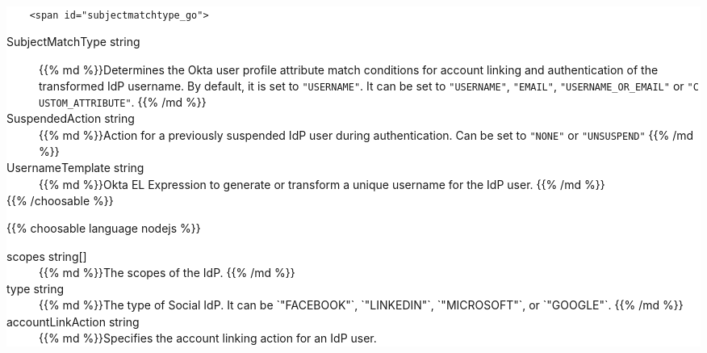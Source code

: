         <span id="subjectmatchtype_go">
<a href="#subjectmatchtype_go" style="color: inherit; text-decoration: inherit;">Subject<wbr>Match<wbr>Type</a>
</span>
        <span class="property-indicator"></span>
        <span class="property-type">string</span>
    </dt>
    <dd>{{% md %}}Determines the Okta user profile attribute match conditions for account linking and authentication of the transformed IdP username. By default, it is set to `"USERNAME"`. It can be set to `"USERNAME"`, `"EMAIL"`, `"USERNAME_OR_EMAIL"` or `"CUSTOM_ATTRIBUTE"`.
{{% /md %}}</dd><dt class="property-optional"
            title="Optional">
        <span id="suspendedaction_go">
<a href="#suspendedaction_go" style="color: inherit; text-decoration: inherit;">Suspended<wbr>Action</a>
</span>
        <span class="property-indicator"></span>
        <span class="property-type">string</span>
    </dt>
    <dd>{{% md %}}Action for a previously suspended IdP user during authentication. Can be set to `"NONE"` or `"UNSUSPEND"`
{{% /md %}}</dd><dt class="property-optional"
            title="Optional">
        <span id="usernametemplate_go">
<a href="#usernametemplate_go" style="color: inherit; text-decoration: inherit;">Username<wbr>Template</a>
</span>
        <span class="property-indicator"></span>
        <span class="property-type">string</span>
    </dt>
    <dd>{{% md %}}Okta EL Expression to generate or transform a unique username for the IdP user.
{{% /md %}}</dd></dl>
{{% /choosable %}}

{{% choosable language nodejs %}}
<dl class="resources-properties"><dt class="property-required"
            title="Required">
        <span id="scopes_nodejs">
<a href="#scopes_nodejs" style="color: inherit; text-decoration: inherit;">scopes</a>
</span>
        <span class="property-indicator"></span>
        <span class="property-type">string[]</span>
    </dt>
    <dd>{{% md %}}The scopes of the IdP.
{{% /md %}}</dd><dt class="property-required"
            title="Required">
        <span id="type_nodejs">
<a href="#type_nodejs" style="color: inherit; text-decoration: inherit;">type</a>
</span>
        <span class="property-indicator"></span>
        <span class="property-type">string</span>
    </dt>
    <dd>{{% md %}}The type of Social IdP. It can be `"FACEBOOK"`, `"LINKEDIN"`, `"MICROSOFT"`, or `"GOOGLE"`.
{{% /md %}}</dd><dt class="property-optional"
            title="Optional">
        <span id="accountlinkaction_nodejs">
<a href="#accountlinkaction_nodejs" style="color: inherit; text-decoration: inherit;">account<wbr>Link<wbr>Action</a>
</span>
        <span class="property-indicator"></span>
        <span class="property-type">string</span>
    </dt>
    <dd>{{% md %}}Specifies the account linking action for an IdP user.